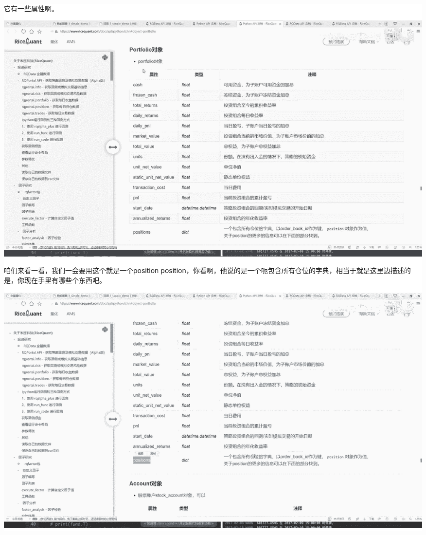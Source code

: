 它有一些属性啊。

![](img/f6058d6c41775079ceafc865b2a1745c_42.png)

咱们来看一看，我们一会要用这个就是一个position position，你看啊，他说的是一个呃包含所有仓位的字典，相当于就是这里边描述的是，你现在手里有哪些个东西吧。



![](img/f6058d6c41775079ceafc865b2a1745c_44.png)

